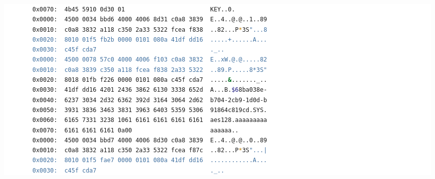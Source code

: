 ```bash
        0x0070:  4b45 5910 0d30 01                        KEY..0.
        0x0000:  4500 0034 bbd6 4000 4006 8d31 c0a8 3839  E..4..@.@..1..89
        0x0010:  c0a8 3832 a118 c350 2a33 5322 fcea f838  ..82...P*3S"...8
        0x0020:  8010 01f5 fb2b 0000 0101 080a 41df dd16  .....+......A...
        0x0030:  c45f cda7                                ._..
        0x0000:  4500 0078 57c0 4000 4006 f103 c0a8 3832  E..xW.@.@.....82
        0x0010:  c0a8 3839 c350 a118 fcea f838 2a33 5322  ..89.P.....8*3S"
        0x0020:  8018 01fb f226 0000 0101 080a c45f cda7  .....&......._..
        0x0030:  41df dd16 4201 2436 3862 6130 3338 652d  A...B.$68ba038e-
        0x0040:  6237 3034 2d32 6362 392d 3164 3064 2d62  b704-2cb9-1d0d-b
        0x0050:  3931 3836 3463 3831 3963 6403 5359 5306  91864c819cd.SYS.
        0x0060:  6165 7331 3238 1061 6161 6161 6161 6161  aes128.aaaaaaaaa
        0x0070:  6161 6161 6161 0a00                      aaaaaa..
        0x0000:  4500 0034 bbd7 4000 4006 8d30 c0a8 3839  E..4..@.@..0..89
        0x0010:  c0a8 3832 a118 c350 2a33 5322 fcea f87c  ..82...P*3S"...|
        0x0020:  8010 01f5 fae7 0000 0101 080a 41df dd16  ............A...
        0x0030:  c45f cda7                                ._..
```



